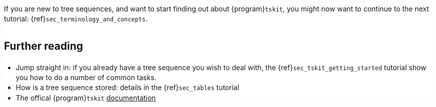 If you are new to tree sequences, and want to start finding out about {program}`tskit`,
you might now want to continue to the next tutorial: {ref}`sec_terminology_and_concepts`.


## Further reading

* Jump straight in: if you already have a tree sequence you wish to deal with, the
  {ref}`sec_tskit_getting_started` tutorial show you how to do a number of common tasks.
* How is a tree sequence stored: details in the {ref}`sec_tables` tutorial
* The offical {program}`tskit` [documentation](https://tskit.dev/tskit/docs)
